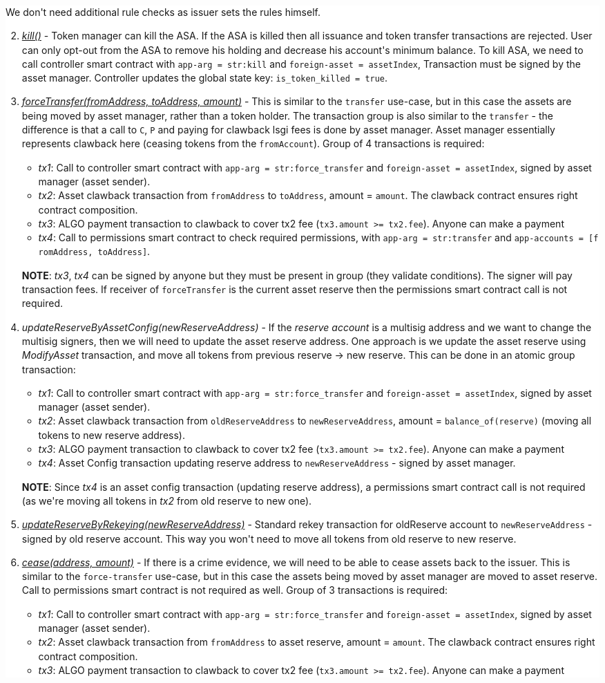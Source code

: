    We don't need additional rule checks as issuer sets the rules himself.

2. [*kill()*](/examples/permissioned-token/scripts/admin/kill.js) -
   Token manager can kill the ASA. If the ASA is killed then all issuance and token transfer transactions are rejected. User can only opt-out from the ASA to remove his holding and decrease his account's minimum balance.
   To kill ASA, we need to call controller smart contract with `app-arg = str:kill` and `foreign-asset = assetIndex`, Transaction must be signed by the asset manager. Controller updates the global state key: `is_token_killed = true`.

3. [*forceTransfer(fromAddress, toAddress, amount)*](/examples/permissioned-token/scripts/admin/force-transfer.js) -
   This is similar to the `transfer` use-case, but in this case the assets are being moved by asset manager, rather than a token holder. The transaction group is also similar to the `transfer` - the difference is that a call to `C`, `P` and paying for clawback lsgi fees is done by asset manager. Asset manager essentially represents clawback here (ceasing tokens from the `fromAccount`).
   Group of 4 transactions is required:
   - *tx1*: Call to controller smart contract with  `app-arg = str:force_transfer` and `foreign-asset = assetIndex`, signed by asset manager (asset sender).
   - *tx2*: Asset clawback transaction from `fromAddress` to `toAddress`, amount = `amount`. The clawback contract ensures right contract composition.
   - *tx3*: ALGO payment transaction to clawback to cover tx2 fee (`tx3.amount >= tx2.fee`). Anyone can make a payment
   - *tx4*: Call to permissions smart contract to check required permissions, with `app-arg = str:transfer` and `app-accounts = [fromAddress, toAddress]`.

    **NOTE**: *tx3*, *tx4* can be signed by anyone but they must be present in group (they validate conditions). The signer will pay transaction fees. If receiver of `forceTransfer` is the current asset reserve then the permissions smart contract call is not required.

4. *updateReserveByAssetConfig(newReserveAddress)* -
   If the _reserve account_ is a multisig address and we want to change the multisig signers, then we will need to update the asset reserve address. One approach is we update the asset reserve using *ModifyAsset* transaction, and move all tokens from previous reserve -> new reserve. This can be done in an atomic group transaction:

    - *tx1*: Call to controller smart contract with  `app-arg = str:force_transfer` and `foreign-asset = assetIndex`, signed by asset manager (asset sender).
    - *tx2*: Asset clawback transaction from `oldReserveAddress` to `newReserveAddress`, amount = `balance_of(reserve)` (moving all tokens to new reserve address).
    - *tx3*: ALGO payment transaction to clawback to cover tx2 fee (`tx3.amount >= tx2.fee`). Anyone can make a payment
    - *tx4*: Asset Config transaction updating reserve address to `newReserveAddress` - signed by asset manager.

    **NOTE**: Since *tx4* is an asset config transaction (updating reserve address), a permissions smart contract call is not required (as we're moving all tokens in *tx2* from old reserve to new one).

5. [*updateReserveByRekeying(newReserveAddress)*](/examples/permissioned-token/scripts/admin/update-reserve.js) -
   Standard rekey transaction for oldReserve account to `newReserveAddress` - signed by old reserve account. This way you won't need to move all tokens from old reserve to new reserve.

6. [*cease(address, amount)*](/examples/permissioned-token/scripts/admin/cease.js) -
   If there is a crime evidence, we will need to be able to cease assets back to the issuer. This is similar to the `force-transfer` use-case, but in this case the assets being moved by asset manager are moved to asset reserve. Call to permissions smart contract is not required as well.
   Group of 3 transactions is required:
   - *tx1*: Call to controller smart contract with  `app-arg = str:force_transfer` and `foreign-asset = assetIndex`, signed by asset manager (asset sender).
   - *tx2*: Asset clawback transaction from `fromAddress` to asset reserve, amount = `amount`. The clawback contract ensures right contract composition.
   - *tx3*: ALGO payment transaction to clawback to cover tx2 fee (`tx3.amount >= tx2.fee`). Anyone can make a payment
